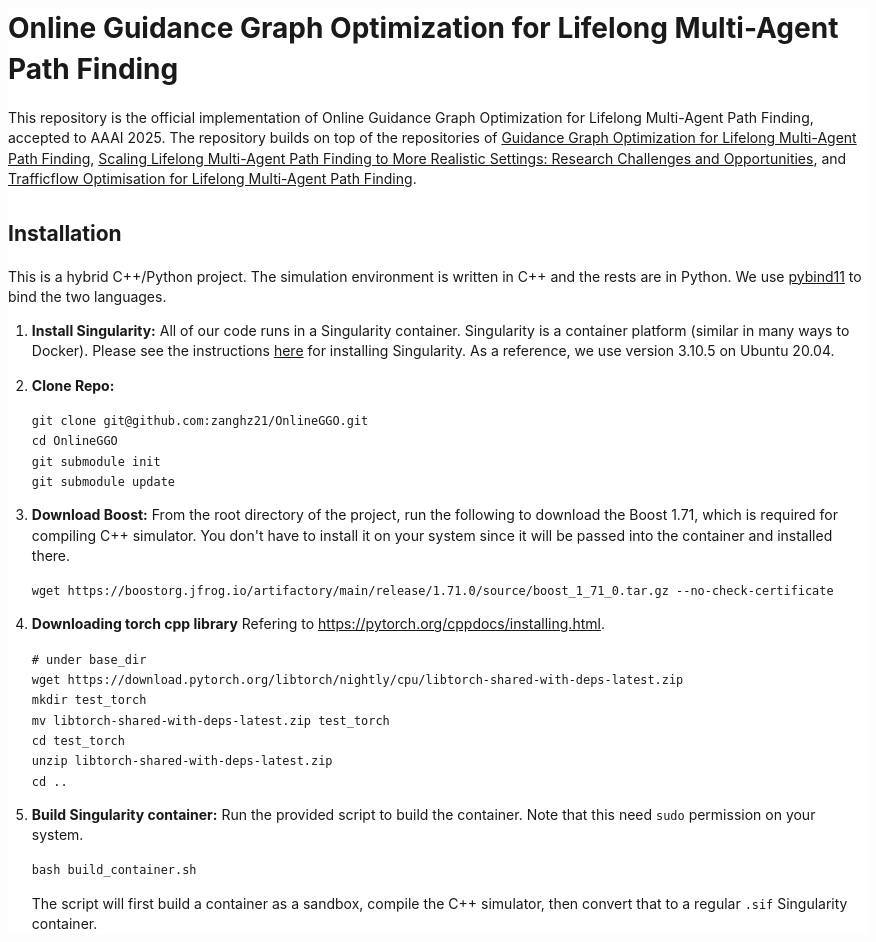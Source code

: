 # Online Guidance Graph Optimization for Lifelong Multi-Agent Path Finding
This repository is the official implementation of Online Guidance Graph Optimization for Lifelong Multi-Agent Path Finding, accepted to AAAI 2025. The repository builds on top of the repositories of [Guidance Graph Optimization for Lifelong Multi-Agent Path Finding](https://github.com/lunjohnzhang/ggo_public), [Scaling Lifelong Multi-Agent Path Finding to More Realistic Settings: Research Challenges and Opportunities](https://github.com/DiligentPanda/MAPF-LRR2023), and [Trafficflow Optimisation for Lifelong Multi-Agent Path Finding](https://github.com/nobodyczcz/Guided-PIBT).

## Installation
This is a hybrid C++/Python project. The simulation environment is written in C++ and the rests are in Python. We use [pybind11](https://pybind11.readthedocs.io/en/stable/) to bind the two languages.

1. **Install Singularity:** All of our code runs in a Singularity container.
   Singularity is a container platform (similar in many ways to Docker). Please
   see the instructions [here](https://sylabs.io/docs/) for installing Singularity.
   As a reference, we use version 3.10.5 on Ubuntu 20.04.

1. **Clone Repo:**
   ```
   git clone git@github.com:zanghz21/OnlineGGO.git
   cd OnlineGGO
   git submodule init
   git submodule update
   ```

1. **Download Boost:** From the root directory of the project, run the following to download the Boost 1.71, which is required for compiling C++ simulator. You don't have to install it on your system since it will be passed into the container and installed there.

   ```
   wget https://boostorg.jfrog.io/artifactory/main/release/1.71.0/source/boost_1_71_0.tar.gz --no-check-certificate
   ```

1. **Downloading torch cpp library**
    Refering to https://pytorch.org/cppdocs/installing.html. 
    ```
    # under base_dir
    wget https://download.pytorch.org/libtorch/nightly/cpu/libtorch-shared-with-deps-latest.zip
    mkdir test_torch
    mv libtorch-shared-with-deps-latest.zip test_torch
    cd test_torch
    unzip libtorch-shared-with-deps-latest.zip
    cd ..
    ```

1. **Build Singularity container:** Run the provided script to build the container. Note that this need `sudo` permission on your system.
   ```
   bash build_container.sh
   ```
   The script will first build a container as a sandbox, compile the C++ simulator, then convert that to a regular `.sif` Singularity container.
